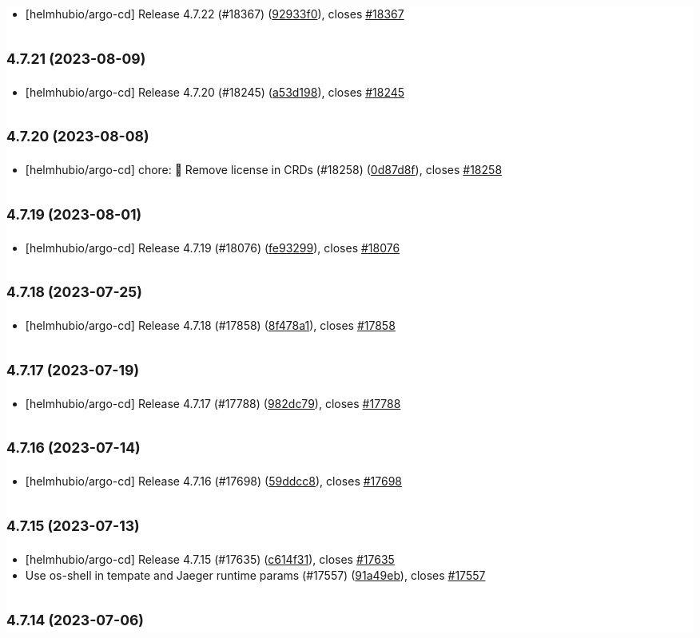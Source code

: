 * [helmhubio/argo-cd] Release 4.7.22 (#18367) ([92933f0](https://github.com/helmhub-io/charts/commit/92933f00a82f88af5ef9736d3496210ad0af92e0)), closes [#18367](https://github.com/helmhub-io/charts/issues/18367)

## <small>4.7.21 (2023-08-09)</small>

* [helmhubio/argo-cd] Release 4.7.20 (#18245) ([a53d198](https://github.com/helmhub-io/charts/commit/a53d1986fa3108b45e24cc56e39716050a0508ac)), closes [#18245](https://github.com/helmhub-io/charts/issues/18245)

## <small>4.7.20 (2023-08-08)</small>

* [helmhubio/argo-cd] chore: :page_facing_up: Remove license in CRDs (#18258) ([0d87d8f](https://github.com/helmhub-io/charts/commit/0d87d8f19e55c697421f0017710f48bc61dc2aa0)), closes [#18258](https://github.com/helmhub-io/charts/issues/18258)

## <small>4.7.19 (2023-08-01)</small>

* [helmhubio/argo-cd] Release 4.7.19 (#18076) ([fe93299](https://github.com/helmhub-io/charts/commit/fe93299c042fe2f93e3d7beff58b0077a5fafbb3)), closes [#18076](https://github.com/helmhub-io/charts/issues/18076)

## <small>4.7.18 (2023-07-25)</small>

* [helmhubio/argo-cd] Release 4.7.18 (#17858) ([8f478a1](https://github.com/helmhub-io/charts/commit/8f478a1df31af44f3807172286b91b7677287df9)), closes [#17858](https://github.com/helmhub-io/charts/issues/17858)

## <small>4.7.17 (2023-07-19)</small>

* [helmhubio/argo-cd] Release 4.7.17 (#17788) ([982dc79](https://github.com/helmhub-io/charts/commit/982dc79c493c67fd54975ba4a1c23bc44d9f417b)), closes [#17788](https://github.com/helmhub-io/charts/issues/17788)

## <small>4.7.16 (2023-07-14)</small>

* [helmhubio/argo-cd] Release 4.7.16 (#17698) ([59ddcc8](https://github.com/helmhub-io/charts/commit/59ddcc8556f77db3399b1fba13aad4745644ecd2)), closes [#17698](https://github.com/helmhub-io/charts/issues/17698)

## <small>4.7.15 (2023-07-13)</small>

* [helmhubio/argo-cd] Release 4.7.15 (#17635) ([c614f31](https://github.com/helmhub-io/charts/commit/c614f318fce6c2c704a2fd5dce1e1a6a50ff9f3c)), closes [#17635](https://github.com/helmhub-io/charts/issues/17635)
* Use os-shell in tempate and Jaeger runtime params (#17557) ([91a49eb](https://github.com/helmhub-io/charts/commit/91a49eb1e3c81c7b7c6c28d1bc5d6d6ae698c1e2)), closes [#17557](https://github.com/helmhub-io/charts/issues/17557)

## <small>4.7.14 (2023-07-06)</small>
